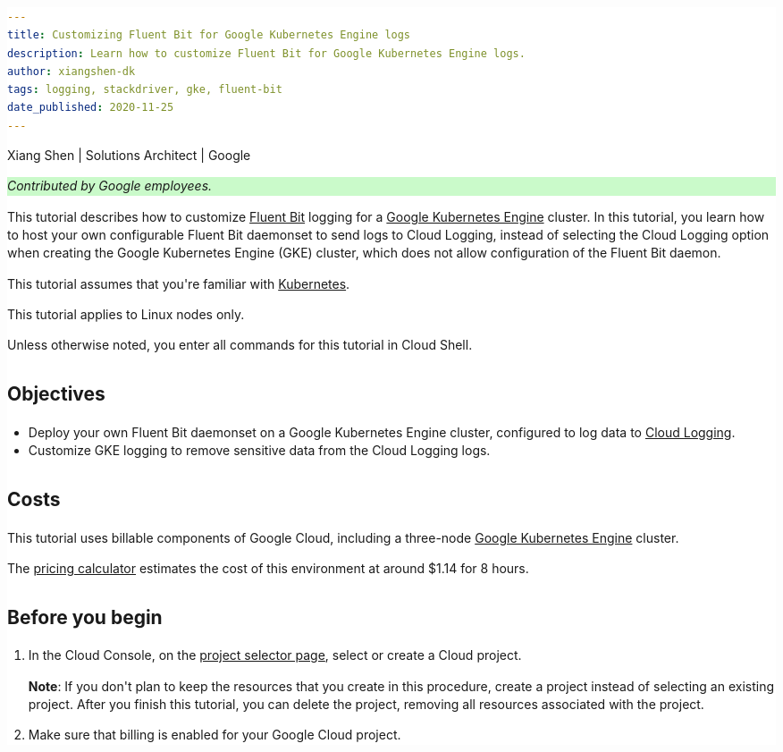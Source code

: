 ```yaml
---
title: Customizing Fluent Bit for Google Kubernetes Engine logs 
description: Learn how to customize Fluent Bit for Google Kubernetes Engine logs.
author: xiangshen-dk
tags: logging, stackdriver, gke, fluent-bit
date_published: 2020-11-25
---
```


Xiang Shen | Solutions Architect | Google

<p style="background-color:#CAFACA;"><i>Contributed by Google employees.</i></p>

This tutorial describes how to customize [Fluent Bit](https://fluentbit.io/) logging for a [Google Kubernetes Engine](https://cloud.google.com/kubernetes-engine)
cluster. In this tutorial, you learn how to host your own configurable Fluent Bit daemonset to send logs to Cloud Logging, instead of selecting the Cloud Logging
option when creating the Google Kubernetes Engine (GKE) cluster, which does not allow configuration of the Fluent Bit daemon.

This tutorial assumes that you're familiar with [Kubernetes](https://kubernetes.io/docs/home/).

This tutorial applies to Linux nodes only.

Unless otherwise noted, you enter all commands for this tutorial in Cloud Shell.

## Objectives 

+   Deploy your own Fluent Bit daemonset on a Google Kubernetes Engine cluster, configured to log data to [Cloud Logging](https://cloud.google.com/logging).
+   Customize GKE logging to remove sensitive data from the Cloud Logging logs.

## Costs

This tutorial uses billable components of Google Cloud, including a three-node [Google Kubernetes Engine](https://cloud.google.com/kubernetes-engine/pricing) 
cluster.

The [pricing calculator](https://cloud.google.com/products/calculator#id=38ec76f1-971f-41b5-8aec-a04e732129cc) estimates the cost of this environment at around 
$1.14 for 8 hours.

## Before you begin

1.  In the Cloud Console, on the [project selector page](https://console.cloud.google.com/projectselector2/home/dashboard), select or create a Cloud project.  

    **Note**: If you don't plan to keep the resources that you create in this procedure, create a project instead of selecting an existing project. After you 
    finish this tutorial, you can delete the project, removing all resources associated with the project.  

1.  Make sure that billing is enabled for your Google Cloud project.
